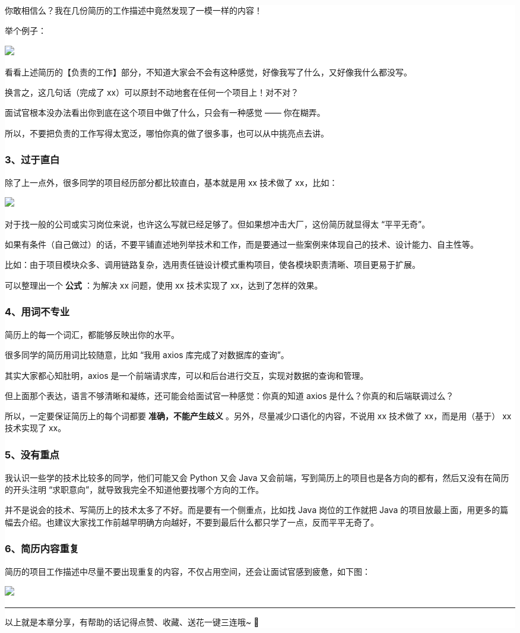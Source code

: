 你敢相信么？我在几份简历的工作描述中竟然发现了一模一样的内容！

举个例子：

![](https://pic.yupi.icu/1/6cdfe561-3f00-4f25-9315-6a0da44c28b0-20240617155424549.png)

看看上述简历的【负责的工作】部分，不知道大家会不会有这种感觉，好像我写了什么，又好像我什么都没写。

换言之，这几句话（完成了 xx）可以原封不动地套在任何一个项目上！对不对？

面试官根本没办法看出你到底在这个项目中做了什么，只会有一种感觉 —— 你在糊弄。

所以，不要把负责的工作写得太宽泛，哪怕你真的做了很多事，也可以从中挑亮点去讲。



### 3、过于直白

除了上一点外，很多同学的项目经历部分都比较直白，基本就是用 xx 技术做了 xx，比如：

![](https://pic.yupi.icu/1/c675c70b-dc27-4c74-972a-b8f63d9f532e-20240617155424590.png)

对于找一般的公司或实习岗位来说，也许这么写就已经足够了。但如果想冲击大厂，这份简历就显得太 “平平无奇”。

如果有条件（自己做过）的话，不要平铺直述地列举技术和工作，而是要通过一些案例来体现自己的技术、设计能力、自主性等。

比如：由于项目模块众多、调用链路复杂，选用责任链设计模式重构项目，使各模块职责清晰、项目更易于扩展。

可以整理出一个 **公式** ：为解决 xx 问题，使用 xx 技术实现了 xx，达到了怎样的效果。



### 4、用词不专业

简历上的每一个词汇，都能够反映出你的水平。

很多同学的简历用词比较随意，比如 “我用 axios 库完成了对数据库的查询”。

其实大家都心知肚明，axios 是一个前端请求库，可以和后台进行交互，实现对数据的查询和管理。

但上面那个表达，语言不够清晰和凝练，还可能会给面试官一种感觉：你真的知道 axios 是什么？你真的和后端联调过么？

所以，一定要保证简历上的每个词都要 **准确，不能产生歧义** 。另外，尽量减少口语化的内容，不说用 xx 技术做了 xx，而是用（基于） xx 技术实现了 xx。



### 5、没有重点

我认识一些学的技术比较多的同学，他们可能又会 Python 又会 Java 又会前端，写到简历上的项目也是各方向的都有，然后又没有在简历的开头注明 “求职意向”，就导致我完全不知道他要找哪个方向的工作。

并不是说会的技术、写简历上的技术太多了不好。而是要有一个侧重点，比如找 Java 岗位的工作就把 Java 的项目放最上面，用更多的篇幅去介绍。也建议大家找工作前越早明确方向越好，不要到最后什么都只学了一点，反而平平无奇了。



### 6、简历内容重复

简历的项目工作描述中尽量不要出现重复的内容，不仅占用空间，还会让面试官感到疲惫，如下图：

![](https://pic.yupi.icu/1/1657635570983-24c43f9f-7c42-4c1e-a189-957030b1dc9f-20240617131200031-20240617155424635.png)





---



以上就是本章分享，有帮助的话记得点赞、收藏、送花一键三连哦~ 🌹